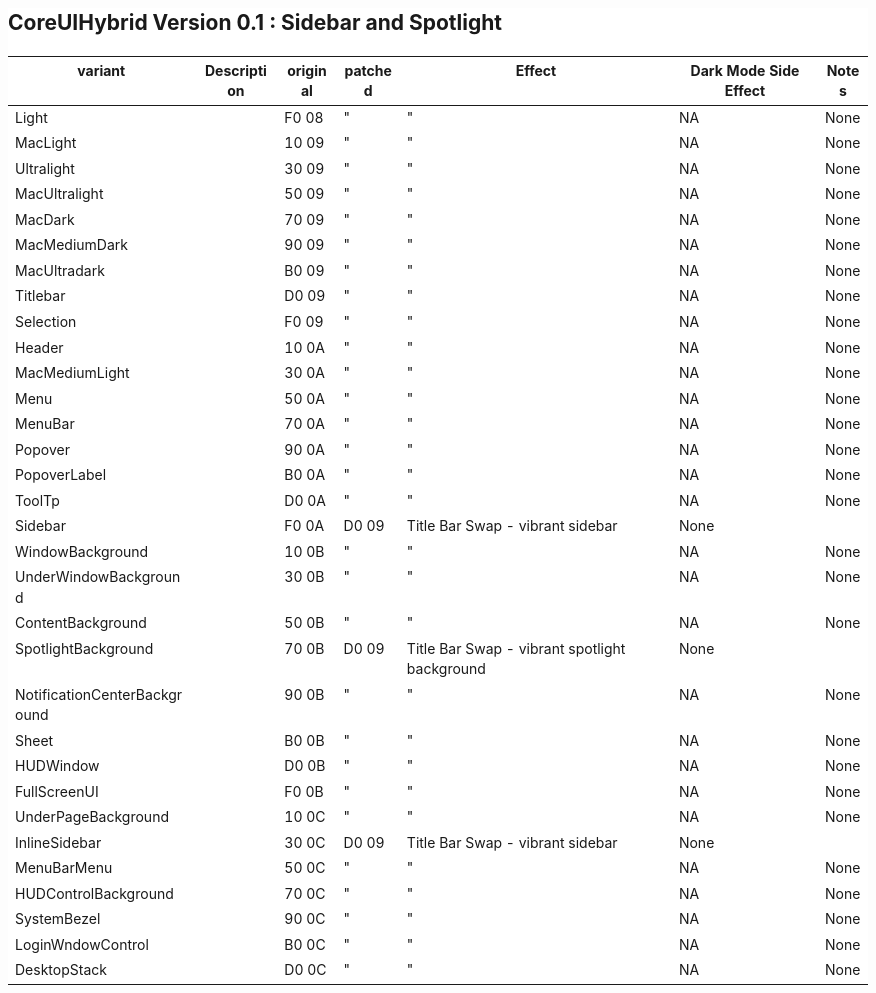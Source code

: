 
## CoreUIHybrid Version 0.1 : Sidebar and Spotlight

| variant | Description | original | patched | Effect | Dark Mode Side Effect | Notes |
| --- | --- | --- | --- | --- | --- | --- |
| Light |  | F0 08 | " | " | NA | None |
| MacLight |  | 10 09 | " | " | NA | None |
| Ultralight |  | 30 09 | " | " | NA | None |
| MacUltralight |  | 50 09 | " | " | NA | None |
| MacDark |  | 70 09 | " | " | NA | None |
| MacMediumDark |  | 90 09 | " | " | NA | None |
| MacUltradark |  | B0 09 | " | " | NA | None |
| Titlebar |  | D0 09 | " | " | NA | None |
| Selection |  | F0 09 | " | " | NA | None |
| Header |  | 10 0A | " | " | NA | None |
| MacMediumLight |  | 30 0A | " | " | NA | None |
| Menu |  | 50 0A | " | " | NA | None |
| MenuBar |  | 70 0A | " | " | NA | None |
| Popover |  | 90 0A | " | " | NA | None |
| PopoverLabel |  | B0 0A | " | " | NA | None |
| ToolTp |  | D0 0A | " | " | NA | None |
| Sidebar |  | F0 0A | D0 09 | Title Bar Swap - vibrant sidebar | None |
| WindowBackground |  | 10 0B | " | " | NA | None |
| UnderWindowBackground |  | 30 0B | " | " | NA | None |
| ContentBackground |  | 50 0B | " | " | NA | None |
| SpotlightBackground |  | 70 0B | D0 09 | Title Bar Swap - vibrant spotlight background | None |
| NotificationCenterBackground |  | 90 0B | " | " | NA | None |
| Sheet |  | B0 0B | " | " | NA | None |
| HUDWindow |  | D0 0B | " | " | NA | None |
| FullScreenUI |  | F0 0B | " | " | NA | None |
| UnderPageBackground |  | 10 0C | " | " | NA | None |
| InlineSidebar |  | 30 0C | D0 09 | Title Bar Swap - vibrant sidebar | None |
| MenuBarMenu |  | 50 0C | " | " | NA | None |
| HUDControlBackground |  | 70 0C | " | " | NA | None |
| SystemBezel |  | 90 0C | " | " | NA | None |
| LoginWndowControl |  | B0 0C | " | " | NA | None |
| DesktopStack |  | D0 0C | " | " | NA | None |


